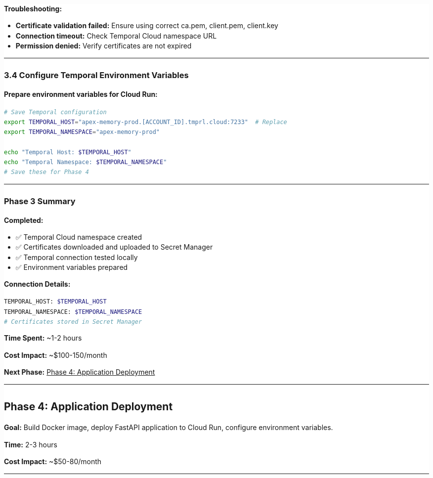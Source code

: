 **Troubleshooting:**
- **Certificate validation failed:** Ensure using correct ca.pem, client.pem, client.key
- **Connection timeout:** Check Temporal Cloud namespace URL
- **Permission denied:** Verify certificates are not expired

---

### 3.4 Configure Temporal Environment Variables

**Prepare environment variables for Cloud Run:**

```bash
# Save Temporal configuration
export TEMPORAL_HOST="apex-memory-prod.[ACCOUNT_ID].tmprl.cloud:7233"  # Replace
export TEMPORAL_NAMESPACE="apex-memory-prod"

echo "Temporal Host: $TEMPORAL_HOST"
echo "Temporal Namespace: $TEMPORAL_NAMESPACE"
# Save these for Phase 4
```

---

### Phase 3 Summary

**Completed:**
- ✅ Temporal Cloud namespace created
- ✅ Certificates downloaded and uploaded to Secret Manager
- ✅ Temporal connection tested locally
- ✅ Environment variables prepared

**Connection Details:**
```bash
TEMPORAL_HOST: $TEMPORAL_HOST
TEMPORAL_NAMESPACE: $TEMPORAL_NAMESPACE
# Certificates stored in Secret Manager
```

**Time Spent:** ~1-2 hours

**Cost Impact:** ~$100-150/month

**Next Phase:** [Phase 4: Application Deployment](#phase-4-application-deployment)

---

## Phase 4: Application Deployment

**Goal:** Build Docker image, deploy FastAPI application to Cloud Run, configure environment variables.

**Time:** 2-3 hours

**Cost Impact:** ~$50-80/month

---
